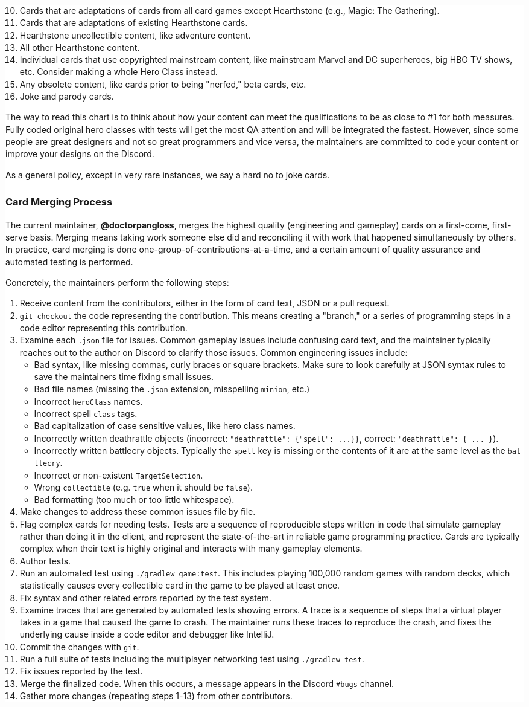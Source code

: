  10. Cards that are adaptations of cards from all card games except Hearthstone (e.g., Magic: The Gathering).
 11. Cards that are adaptations of existing Hearthstone cards.
 12. Hearthstone uncollectible content, like adventure content.
 13. All other Hearthstone content.
 14. Individual cards that use copyrighted mainstream content, like mainstream Marvel and DC superheroes, big HBO TV shows, etc. Consider making a whole Hero Class instead.
 15. Any obsolete content, like cards prior to being "nerfed," beta cards, etc.
 16. Joke and parody cards.
 
The way to read this chart is to think about how your content can meet the qualifications to be as close to #1 for both measures. Fully coded original hero classes with tests will get the most QA attention and will be integrated the fastest. However, since some people are great designers and not so great programmers and vice versa, the maintainers are committed to code your content or improve your designs on the Discord.

As a general policy, except in very rare instances, we say a hard no to joke cards.

### Card Merging Process

The current maintainer, **@doctorpangloss**, merges the highest quality (engineering and gameplay) cards on a first-come, first-serve basis. Merging means taking work someone else did and reconciling it with work that happened simultaneously by others. In practice, card merging is done one-group-of-contributions-at-a-time, and a certain amount of quality assurance and automated testing is performed.

Concretely, the maintainers perform the following steps:

 1. Receive content from the contributors, either in the form of card text, JSON or a pull request.
 2. `git checkout` the code representing the contribution. This means creating a "branch," or a series of programming steps in a code editor representing this contribution.
 3. Examine each `.json` file for issues. Common gameplay issues include confusing card text, and the maintainer typically reaches out to the author on Discord to clarify those issues. Common engineering issues include:
    - Bad syntax, like missing commas, curly braces or square brackets. Make sure to look carefully at JSON syntax rules to save the maintainers time fixing small issues.
    - Bad file names (missing the `.json` extension, misspelling `minion`, etc.)
    - Incorrect `heroClass` names.
    - Incorrect spell `class` tags.
    - Bad capitalization of case sensitive values, like hero class names.
    - Incorrectly written deathrattle objects (incorrect: `"deathrattle": {"spell": ...}}`, correct: `"deathrattle": { ... }`).
    - Incorrectly written battlecry objects. Typically the `spell` key is missing or the contents of it are at the same level as the `battlecry`.
    - Incorrect or non-existent `TargetSelection`.
    - Wrong `collectible` (e.g. `true` when it should be `false`).
    - Bad formatting (too much or too little whitespace).
 4. Make changes to address these common issues file by file.
 5. Flag complex cards for needing tests. Tests are a sequence of reproducible steps written in code that simulate gameplay rather than doing it in the client, and represent the state-of-the-art in reliable game programming practice. Cards are typically complex when their text is highly original and interacts with many gameplay elements.
 6. Author tests.
 7. Run an automated test using `./gradlew game:test`. This includes playing 100,000 random games with random decks, which statistically causes every collectible card in the game to be played at least once.
 8. Fix syntax and other related errors reported by the test system.
 9. Examine traces that are generated by automated tests showing errors. A trace is a sequence of steps that a virtual player takes in a game that caused the game to crash. The maintainer runs these traces to reproduce the crash, and fixes the underlying cause inside a code editor and debugger like IntelliJ.
 10. Commit the changes with `git`.
 11. Run a full suite of tests including the multiplayer networking test using `./gradlew test`.
 12. Fix issues reported by the test.
 13. Merge the finalized code. When this occurs, a message appears in the Discord `#bugs` channel.
 14. Gather more changes (repeating steps 1-13) from other contributors.